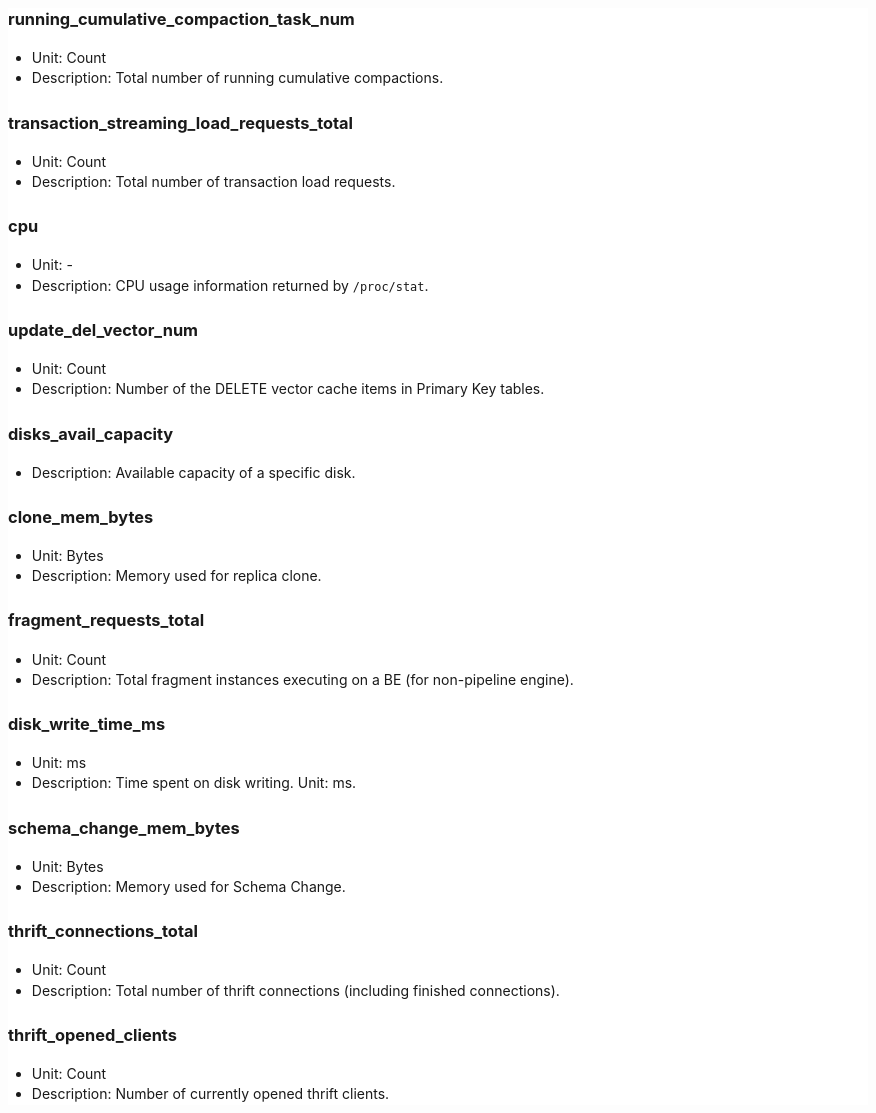 ### running_cumulative_compaction_task_num

- Unit: Count
- Description: Total number of running cumulative compactions.

### transaction_streaming_load_requests_total

- Unit: Count
- Description: Total number of transaction load requests.

### cpu

- Unit: -
- Description: CPU usage information returned by `/proc/stat`.

### update_del_vector_num

- Unit: Count
- Description: Number of the DELETE vector cache items in Primary Key tables.

### disks_avail_capacity

- Description: Available capacity of a specific disk.

### clone_mem_bytes

- Unit: Bytes
- Description: Memory used for replica clone.

### fragment_requests_total

- Unit: Count
- Description: Total fragment instances executing on a BE (for non-pipeline engine).

### disk_write_time_ms

- Unit: ms
- Description: Time spent on disk writing. Unit: ms.

### schema_change_mem_bytes

- Unit: Bytes
- Description: Memory used for Schema Change.

### thrift_connections_total

- Unit: Count
- Description: Total number of thrift connections (including finished connections).

### thrift_opened_clients

- Unit: Count
- Description: Number of currently opened thrift clients.
